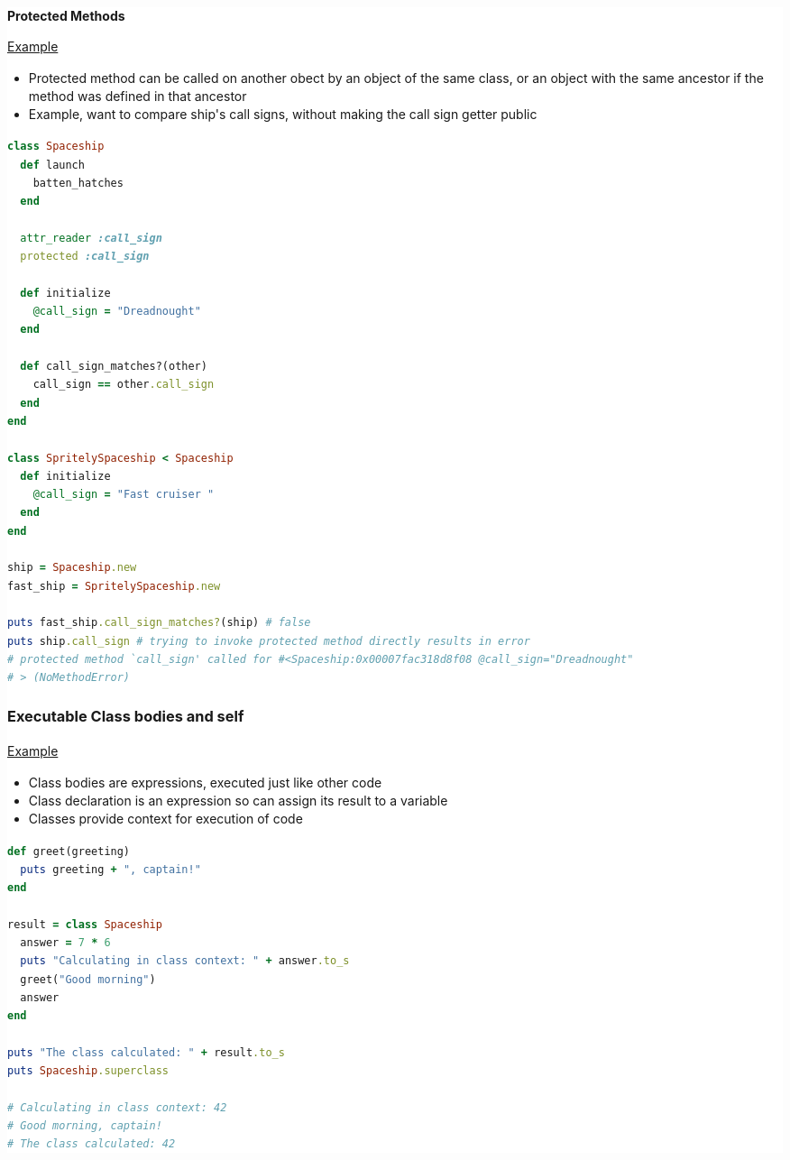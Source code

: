 **Protected Methods**

[Example](module2/protected.rb)

- Protected method can be called on another obect by an object of the same class, or an object with the same ancestor if the method was defined in that ancestor
- Example, want to compare ship's call signs, without making the call sign getter public

```ruby
class Spaceship
  def launch
    batten_hatches
  end

  attr_reader :call_sign
  protected :call_sign

  def initialize
    @call_sign = "Dreadnought"
  end

  def call_sign_matches?(other)
    call_sign == other.call_sign
  end
end

class SpritelySpaceship < Spaceship
  def initialize
    @call_sign = "Fast cruiser "
  end
end

ship = Spaceship.new
fast_ship = SpritelySpaceship.new

puts fast_ship.call_sign_matches?(ship) # false
puts ship.call_sign # trying to invoke protected method directly results in error
# protected method `call_sign' called for #<Spaceship:0x00007fac318d8f08 @call_sign="Dreadnought"
# > (NoMethodError)
```

### Executable Class bodies and self

[Example](module2/exec_class.rb)

- Class bodies are expressions, executed just like other code
- Class declaration is an expression so can assign its result to a variable
- Classes provide context for execution of code

```ruby
def greet(greeting)
  puts greeting + ", captain!"
end

result = class Spaceship
  answer = 7 * 6
  puts "Calculating in class context: " + answer.to_s
  greet("Good morning")
  answer
end

puts "The class calculated: " + result.to_s
puts Spaceship.superclass

# Calculating in class context: 42
# Good morning, captain!
# The class calculated: 42
```